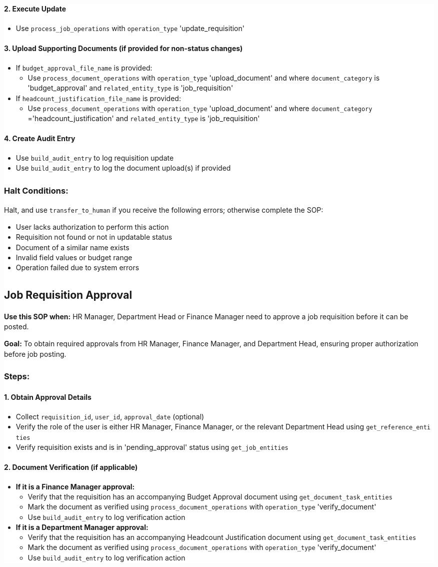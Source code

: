 #### 2. Execute Update
- Use `process_job_operations` with `operation_type` 'update_requisition'

#### 3. Upload Supporting Documents (if provided for non-status changes)
- If `budget_approval_file_name` is provided:
  - Use `process_document_operations` with `operation_type` 'upload_document' and where `document_category` is 'budget_approval' and `related_entity_type` is 'job_requisition'
- If `headcount_justification_file_name` is provided:
  - Use `process_document_operations` with `operation_type` 'upload_document' and where `document_category`='headcount_justification' and `related_entity_type` is 'job_requisition'

#### 4. Create Audit Entry
- Use `build_audit_entry` to log requisition update
- Use `build_audit_entry` to log the document upload(s) if provided

### Halt Conditions:
Halt, and use `transfer_to_human` if you receive the following errors; otherwise complete the SOP:

- User lacks authorization to perform this action
- Requisition not found or not in updatable status
- Document of a similar name exists
- Invalid field values or budget range
- Operation failed due to system errors

## Job Requisition Approval

**Use this SOP when:** HR Manager, Department Head or Finance Manager need to approve a job requisition before it can be posted.

**Goal:** To obtain required approvals from HR Manager, Finance Manager, and Department Head, ensuring proper authorization before job posting.

### Steps:

#### 1. Obtain Approval Details
- Collect `requisition_id`, `user_id`, `approval_date` (optional)
- Verify the role of the user is either HR Manager, Finance Manager, or the relevant Department Head using `get_reference_entities`
- Verify requisition exists and is in 'pending_approval' status using `get_job_entities`

#### 2. Document Verification (if applicable)
- **If it is a Finance Manager approval:**
  - Verify that the requisition has an accompanying Budget Approval document using `get_document_task_entities`
  - Mark the document as verified using `process_document_operations` with `operation_type` 'verify_document'
  - Use `build_audit_entry` to log verification action
- **If it is a Department Manager approval:**
  - Verify that the requisition has an accompanying Headcount Justification document using `get_document_task_entities`
  - Mark the document as verified using `process_document_operations` with `operation_type` 'verify_document'
  - Use `build_audit_entry` to log verification action
